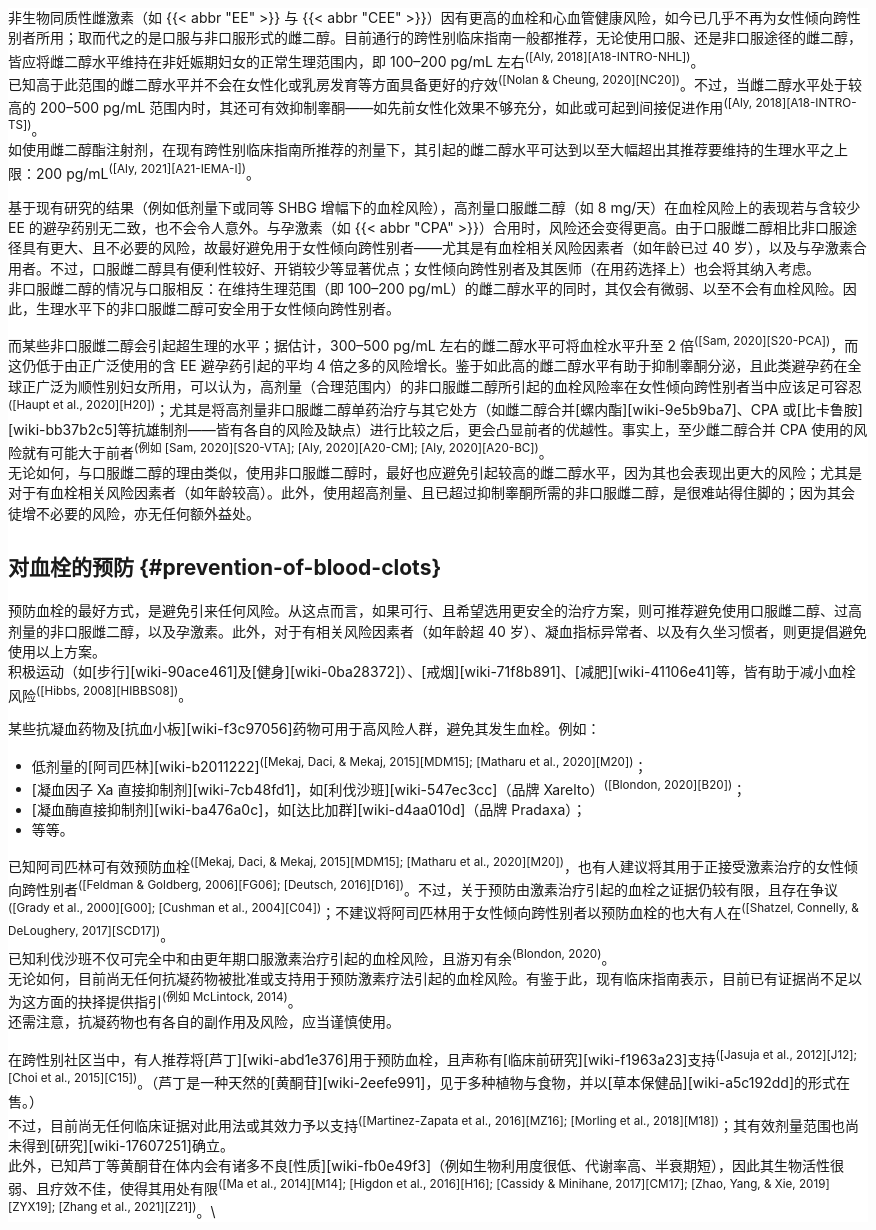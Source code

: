 非生物同质性雌激素（如 {{< abbr "EE" >}} 与 {{< abbr "CEE" >}}）因有更高的血栓和心血管健康风险，如今已几乎不再为女性倾向跨性别者所用；取而代之的是口服与非口服形式的雌二醇。目前通行的跨性别临床指南一般都推荐，无论使用口服、还是非口服途径的雌二醇，皆应将雌二醇水平维持在非妊娠期妇女的正常生理范围内，即 100–200 pg/mL 左右<sup>([Aly, 2018][A18-INTRO-NHL])</sup>。\
已知高于此范围的雌二醇水平并不会在女性化或乳房发育等方面具备更好的疗效<sup>([Nolan & Cheung, 2020][NC20])</sup>。不过，当雌二醇水平处于较高的 200–500 pg/mL 范围内时，其还可有效抑制睾酮——如先前女性化效果不够充分，如此或可起到间接促进作用<sup>([Aly, 2018][A18-INTRO-TS])</sup>。\
如使用雌二醇酯注射剂，在现有跨性别临床指南所推荐的剂量下，其引起的雌二醇水平可达到以至大幅超出其推荐要维持的生理水平之上限：200 pg/mL<sup>([Aly, 2021][A21-IEMA-I])</sup>。

基于现有研究的结果（例如低剂量下或同等 SHBG 增幅下的血栓风险），高剂量口服雌二醇（如 8 mg/天）在血栓风险上的表现若与含较少 EE 的避孕药别无二致，也不会令人意外。与孕激素（如 {{< abbr "CPA" >}}）合用时，风险还会变得更高。由于口服雌二醇相比非口服途径具有更大、且不必要的风险，故最好避免用于女性倾向跨性别者——尤其是有血栓相关风险因素者（如年龄已过 40 岁），以及与孕激素合用者。不过，口服雌二醇具有便利性较好、开销较少等显著优点；女性倾向跨性别者及其医师（在用药选择上）也会将其纳入考虑。\
非口服雌二醇的情况与口服相反：在维持生理范围（即 100–200 pg/mL）的雌二醇水平的同时，其仅会有微弱、以至不会有血栓风险。因此，生理水平下的非口服雌二醇可安全用于女性倾向跨性别者。

而某些非口服雌二醇会引起超生理的水平；据估计，300–500 pg/mL 左右的雌二醇水平可将血栓水平升至 2 倍<sup>([Sam, 2020][S20-PCA])</sup>，而这仍低于由正广泛使用的含 EE 避孕药引起的平均 4 倍之多的风险增长。鉴于如此高的雌二醇水平有助于抑制睾酮分泌，且此类避孕药在全球正广泛为顺性别妇女所用，可以认为，高剂量（合理范围内）的非口服雌二醇所引起的血栓风险率在女性倾向跨性别者当中应该足可容忍<sup>([Haupt et al., 2020][H20])</sup>；尤其是将高剂量非口服雌二醇单药治疗与其它处方（如雌二醇合并[螺内酯][wiki-9e5b9ba7]、CPA 或[比卡鲁胺][wiki-bb37b2c5]等抗雄制剂——皆有各自的风险及缺点）进行比较之后，更会凸显前者的优越性。事实上，至少雌二醇合并 CPA 使用的风险就有可能大于前者<sup>(例如 [Sam, 2020][S20-VTA]; [Aly, 2020][A20-CM]; [Aly, 2020][A20-BC])</sup>。\
无论如何，与口服雌二醇的理由类似，使用非口服雌二醇时，最好也应避免引起较高的雌二醇水平，因为其也会表现出更大的风险；尤其是对于有血栓相关风险因素者（如年龄较高）。此外，使用超高剂量、且已超过抑制睾酮所需的非口服雌二醇，是很难站得住脚的；因为其会徒增不必要的风险，亦无任何额外益处。

## 对血栓的预防 {#prevention-of-blood-clots}

预防血栓的最好方式，是避免引来任何风险。从这点而言，如果可行、且希望选用更安全的治疗方案，则可推荐避免使用口服雌二醇、过高剂量的非口服雌二醇，以及孕激素。此外，对于有相关风险因素者（如年龄超 40 岁）、凝血指标异常者、以及有久坐习惯者，则更提倡避免使用以上方案。\
积极运动（如[步行][wiki-90ace461]及[健身][wiki-0ba28372]）、[戒烟][wiki-71f8b891]、[减肥][wiki-41106e41]等，皆有助于减小血栓风险<sup>([Hibbs, 2008][HIBBS08])</sup>。

某些抗凝血药物及[抗血小板][wiki-f3c97056]药物可用于高风险人群，避免其发生血栓。例如：

- 低剂量的[阿司匹林][wiki-b2011222]<sup>([Mekaj, Daci, & Mekaj, 2015][MDM15]; [Matharu et al., 2020][M20])</sup>；
- [凝血因子 Xa 直接抑制剂][wiki-7cb48fd1]，如[利伐沙班][wiki-547ec3cc]（品牌 Xarelto）<sup>([Blondon, 2020][B20])</sup>；
- [凝血酶直接抑制剂][wiki-ba476a0c]，如[达比加群][wiki-d4aa010d]（品牌 Pradaxa）；
- 等等。

已知阿司匹林可有效预防血栓<sup>([Mekaj, Daci, & Mekaj, 2015][MDM15]; [Matharu et al., 2020][M20])</sup>，也有人建议将其用于正接受激素治疗的女性倾向跨性别者<sup>([Feldman & Goldberg, 2006][FG06]; [Deutsch, 2016][D16])</sup>。不过，关于预防由激素治疗引起的血栓之证据仍较有限，且存在争议<sup>([Grady et al., 2000][G00]; [Cushman et al., 2004][C04])</sup>；不建议将阿司匹林用于女性倾向跨性别者以预防血栓的也大有人在<sup>([Shatzel, Connelly, & DeLoughery, 2017][SCD17])</sup>。\
已知利伐沙班不仅可完全中和由更年期口服激素治疗引起的血栓风险，且游刃有余<sup>(Blondon, 2020)</sup>。\
无论如何，目前尚无任何抗凝药物被批准或支持用于预防激素疗法引起的血栓风险。有鉴于此，现有临床指南表示，目前已有证据尚不足以为这方面的抉择提供指引<sup>(例如 McLintock, 2014)</sup>。\
还需注意，抗凝药物也有各自的副作用及风险，应当谨慎使用。

在跨性别社区当中，有人推荐将[芦丁][wiki-abd1e376]用于预防血栓，且声称有[临床前研究][wiki-f1963a23]支持<sup>([Jasuja et al., 2012][J12]; [Choi et al., 2015][C15])</sup>。（芦丁是一种天然的[黄酮苷][wiki-2eefe991]，见于多种植物与食物，并以[草本保健品][wiki-a5c192dd]的形式在售。）\
不过，目前尚无任何临床证据对此用法或其效力予以支持<sup>([Martinez-Zapata et al., 2016][MZ16]; [Morling et al., 2018][M18])</sup>；其有效剂量范围也尚未得到[研究][wiki-17607251]确立。\
此外，已知芦丁等黄酮苷在体内会有诸多不良[性质][wiki-fb0e49f3]（例如生物利用度很低、代谢率高、半衰期短），因此其生物活性很弱、且疗效不佳，使得其用处有限<sup>([Ma et al., 2014][M14]; [Higdon et al., 2016][H16]; [Cassidy & Minihane, 2017][CM17]; [Zhao, Yang, & Xie, 2019][ZYX19]; [Zhang et al., 2021][Z21])</sup>。\
